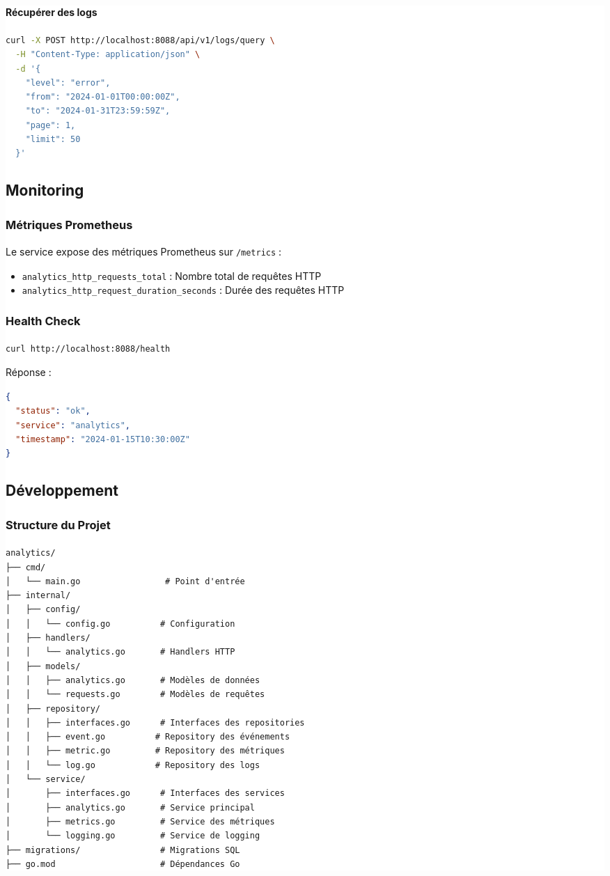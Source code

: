 #### Récupérer des logs
```bash
curl -X POST http://localhost:8088/api/v1/logs/query \
  -H "Content-Type: application/json" \
  -d '{
    "level": "error",
    "from": "2024-01-01T00:00:00Z",
    "to": "2024-01-31T23:59:59Z",
    "page": 1,
    "limit": 50
  }'
```

## Monitoring

### Métriques Prometheus

Le service expose des métriques Prometheus sur `/metrics` :

- `analytics_http_requests_total` : Nombre total de requêtes HTTP
- `analytics_http_request_duration_seconds` : Durée des requêtes HTTP

### Health Check

```bash
curl http://localhost:8088/health
```

Réponse :
```json
{
  "status": "ok",
  "service": "analytics",
  "timestamp": "2024-01-15T10:30:00Z"
}
```

## Développement

### Structure du Projet

```
analytics/
├── cmd/
│   └── main.go                 # Point d'entrée
├── internal/
│   ├── config/
│   │   └── config.go          # Configuration
│   ├── handlers/
│   │   └── analytics.go       # Handlers HTTP
│   ├── models/
│   │   ├── analytics.go       # Modèles de données
│   │   └── requests.go        # Modèles de requêtes
│   ├── repository/
│   │   ├── interfaces.go      # Interfaces des repositories
│   │   ├── event.go          # Repository des événements
│   │   ├── metric.go         # Repository des métriques
│   │   └── log.go            # Repository des logs
│   └── service/
│       ├── interfaces.go      # Interfaces des services
│       ├── analytics.go       # Service principal
│       ├── metrics.go         # Service des métriques
│       └── logging.go         # Service de logging
├── migrations/                # Migrations SQL
├── go.mod                     # Dépendances Go
```